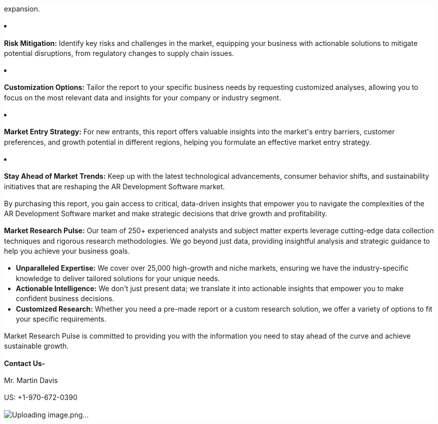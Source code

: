 expansion.</p></li><li><p><strong>Risk Mitigation:</strong> Identify key risks and challenges in the market, equipping your business with actionable solutions to mitigate potential disruptions, from regulatory changes to supply chain issues.</p></li><li><p><strong>Customization Options:</strong> Tailor the report to your specific business needs by requesting customized analyses, allowing you to focus on the most relevant data and insights for your company or industry segment.</p></li><li><p><strong>Market Entry Strategy:</strong> For new entrants, this report offers valuable insights into the market's entry barriers, customer preferences, and growth potential in different regions, helping you formulate an effective market entry strategy.</p></li><li><p><strong>Stay Ahead of Market Trends:</strong> Keep up with the latest technological advancements, consumer behavior shifts, and sustainability initiatives that are reshaping the AR Development Software market.</p></li></ol><p>By purchasing this report, you gain access to critical, data-driven insights that empower you to navigate the complexities of the AR Development Software market and make strategic decisions that drive growth and profitability.</p><p><strong>Market Research Pulse:</strong>&nbsp;Our team of 250+ experienced analysts and subject matter experts leverage cutting-edge data collection techniques and rigorous research methodologies. We go beyond just data, providing insightful analysis and strategic guidance to help you achieve your business goals.</p><ul><li><strong>Unparalleled Expertise:</strong>&nbsp;We cover over 25,000 high-growth and niche markets, ensuring we have the industry-specific knowledge to deliver tailored solutions for your unique needs.</li><li><strong>Actionable Intelligence:</strong>&nbsp;We don't just present data; we translate it into actionable insights that empower you to make confident business decisions.</li><li><strong>Customized Research:</strong>&nbsp;Whether you need a pre-made report or a custom research solution, we offer a variety of options to fit your specific requirements.</li></ul><p>Market Research Pulse is committed to providing you with the information you need to stay ahead of the curve and achieve sustainable growth.</p><p><strong>Contact Us-</strong></p><p>Mr. Martin Davis</p><p>US: +1-970-672-0390</p>
![Uploading image.png…]()
